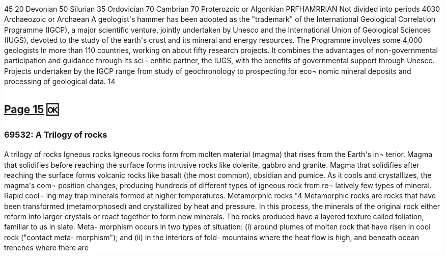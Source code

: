 45
20
Devonian 50
Silurian 35
Ordovician 70
Cambrian 70
Proterozoic
or
Algonkian
PRFHAMRRIAN Not divided into periods 4030
Archaeozoic
or
Archaean
A geologist's hammer has been adopted as the "trademark"
of the International Geological Correlation Programme
(IGCP), a major scientific venture, jointly undertaken by
Unesco and the International Union of Geological Sciences
(IUGS), devoted to the study of the earth's crust and its
mineral and energy resources. The Programme involves
some 4,000 geologists In more than 110 countries, working on
about fifty research projects. It combines the advantages of
non-governmental participation and guidance through Its sci¬
entific partner, the IUGS, with the benefits of governmental
support through Unesco. Projects undertaken by the IGCP
range from study of geochronology to prospecting for eco¬
nomic mineral deposits and processing of geological data.
14
## [Page 15](https://demo.humlab.umu.se/courier/069653engo.pdf#page=15) 🆗
### 69532: A Trilogy of rocks
A trilogy
of rocks
Igneous rocks
Igneous rocks form from molten material
(magma) that rises from the Earth's in¬
terior. Magma that solidifies before
reaching the surface forms intrusive rocks
like dolerite, gabbro and granite. Magma
that solidifies after reaching the surface
forms volcanic rocks like basalt (the most
common), obsidian and pumice. As it
cools and crystallizes, the magma's com¬
position changes, producing hundreds of
different types of igneous rock from re¬
latively few types of mineral. Rapid cool¬
ing may trap minerals formed at higher
temperatures.
Metamorphic rocks
"4 Metamorphic rocks are rocks that have
been transformed (metamorphosed) and
crystallized by heat and pressure. In this
process, the minerals of the original rock
either reform into larger crystals or react
together to form new minerals. The rocks
produced have a layered texture called
foliation, familiar to us in slate. Meta-
morphism occurs in two types of
situation: (i) around plumes of molten rock
that have risen in cool rock ("contact meta-
morphism"); and (ii) in the interiors of fold-
mountains where the heat flow is high, and
beneath ocean trenches where there are